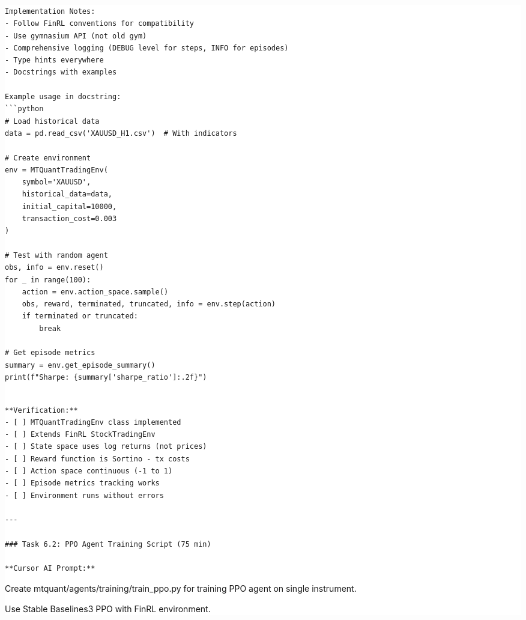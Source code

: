 ```
Implementation Notes:
- Follow FinRL conventions for compatibility
- Use gymnasium API (not old gym)
- Comprehensive logging (DEBUG level for steps, INFO for episodes)
- Type hints everywhere
- Docstrings with examples

Example usage in docstring:
```python
# Load historical data
data = pd.read_csv('XAUUSD_H1.csv')  # With indicators

# Create environment
env = MTQuantTradingEnv(
    symbol='XAUUSD',
    historical_data=data,
    initial_capital=10000,
    transaction_cost=0.003
)

# Test with random agent
obs, info = env.reset()
for _ in range(100):
    action = env.action_space.sample()
    obs, reward, terminated, truncated, info = env.step(action)
    if terminated or truncated:
        break

# Get episode metrics
summary = env.get_episode_summary()
print(f"Sharpe: {summary['sharpe_ratio']:.2f}")
```
```

**Verification:**
- [ ] MTQuantTradingEnv class implemented
- [ ] Extends FinRL StockTradingEnv
- [ ] State space uses log returns (not prices)
- [ ] Reward function is Sortino - tx costs
- [ ] Action space continuous (-1 to 1)
- [ ] Episode metrics tracking works
- [ ] Environment runs without errors

---

### Task 6.2: PPO Agent Training Script (75 min)

**Cursor AI Prompt:**
```
Create mtquant/agents/training/train_ppo.py for training PPO agent on single instrument.

Use Stable Baselines3 PPO with FinRL environment.
